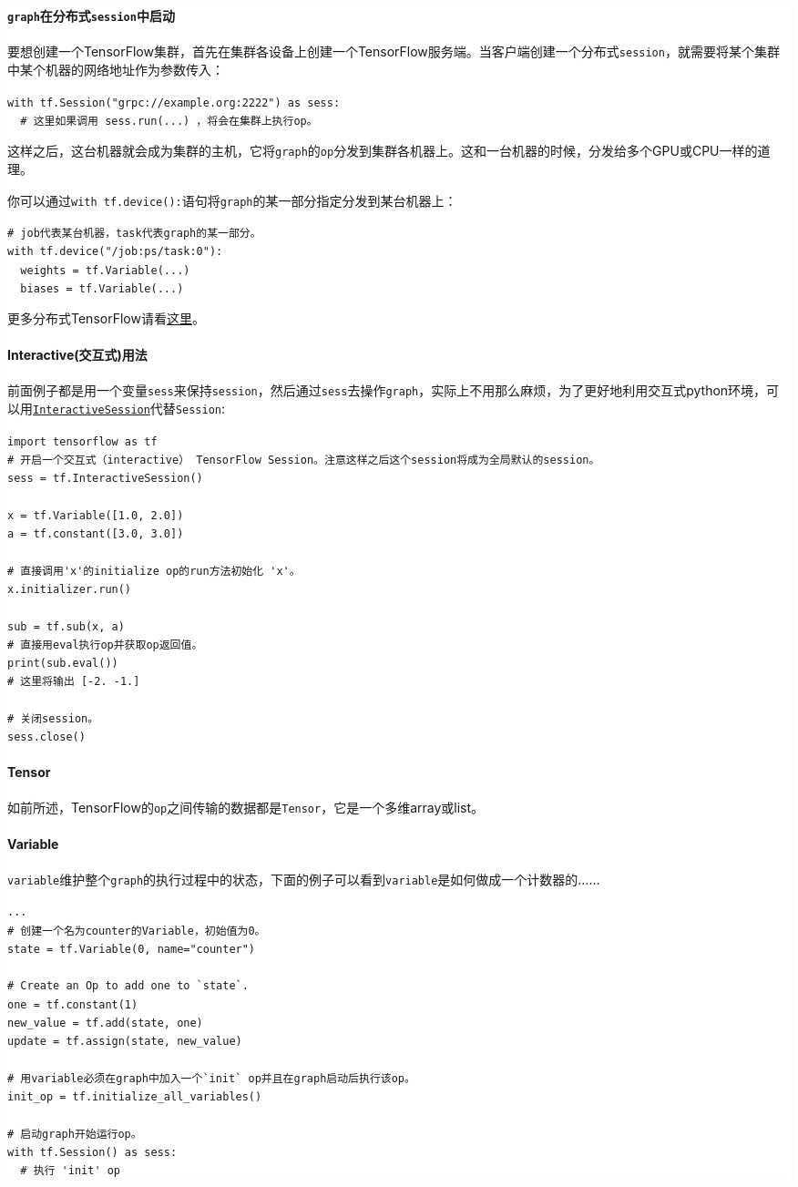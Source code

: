 #### `graph`在分布式`session`中启动

要想创建一个TensorFlow集群，首先在集群各设备上创建一个TensorFlow服务端。当客户端创建一个分布式`session`，就需要将某个集群中某个机器的网络地址作为参数传入：
```
with tf.Session("grpc://example.org:2222") as sess:
  # 这里如果调用 sess.run(...) ，将会在集群上执行op。
```
这样之后，这台机器就会成为集群的主机，它将`graph`的`op`分发到集群各机器上。这和一台机器的时候，分发给多个GPU或CPU一样的道理。

你可以通过`with tf.device():`语句将`graph`的某一部分指定分发到某台机器上：
```
# job代表某台机器，task代表graph的某一部分。
with tf.device("/job:ps/task:0"):
  weights = tf.Variable(...)
  biases = tf.Variable(...)
```

更多分布式TensorFlow请看[这里](https://www.tensorflow.org/versions/r0.11/how_tos/distributed/index.html)。

#### Interactive(交互式)用法

前面例子都是用一个变量`sess`来保持`session`，然后通过`sess`去操作`graph`，实际上不用那么麻烦，为了更好地利用交互式python环境，可以用[`InteractiveSession`](https://www.tensorflow.org/versions/r0.11/api_docs/python/client.html#InteractiveSession)代替`Session`:
```
import tensorflow as tf
# 开启一个交互式（interactive） TensorFlow Session。注意这样之后这个session将成为全局默认的session。
sess = tf.InteractiveSession()

x = tf.Variable([1.0, 2.0])
a = tf.constant([3.0, 3.0])

# 直接调用'x'的initialize op的run方法初始化 'x'。
x.initializer.run()

sub = tf.sub(x, a)
# 直接用eval执行op并获取op返回值。
print(sub.eval())
# 这里将输出 [-2. -1.]

# 关闭session。
sess.close()
```

#### Tensor

如前所述，TensorFlow的`op`之间传输的数据都是`Tensor`，它是一个多维array或list。

#### Variable

`variable`维护整个`graph`的执行过程中的状态，下面的例子可以看到`variable`是如何做成一个计数器的……
```
...
# 创建一个名为counter的Variable，初始值为0。
state = tf.Variable(0, name="counter")

# Create an Op to add one to `state`.
one = tf.constant(1)
new_value = tf.add(state, one)
update = tf.assign(state, new_value)

# 用variable必须在graph中加入一个`init` op并且在graph启动后执行该op。
init_op = tf.initialize_all_variables()

# 启动graph开始运行op。
with tf.Session() as sess:
  # 执行 'init' op
```